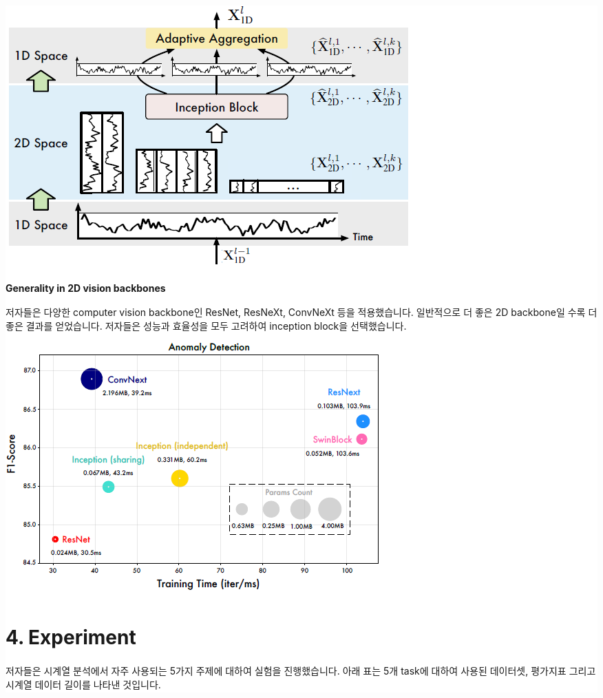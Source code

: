 ![image](https://github.com/ahj1592/CourseMaterials/blob/main/DS503/Paper%20Review/images/TimesNet_TimesBlock_2.png?raw=true)

**Generality in 2D vision backbones**

저자들은 다양한 computer vision backbone인 ResNet, ResNeXt, ConvNeXt 등을 적용했습니다. 일반적으로 더 좋은 2D backbone일 수록 더 좋은 결과를 얻었습니다. 저자들은 성능과 효율성을 모두 고려하여 inception block을 선택했습니다.

![image](https://github.com/ahj1592/CourseMaterials/blob/main/DS503/Paper%20Review/images/TimesNet_cmp_backbones.png?raw=true)

# 4. Experiment
저자들은 시계열 분석에서 자주 사용되는 5가지 주제에 대하여 실험을 진행했습니다. 아래 표는 5개 task에 대하여 사용된 데이터셋, 평가지표 그리고 시계열 데이터 길이를 나타낸 것입니다.

